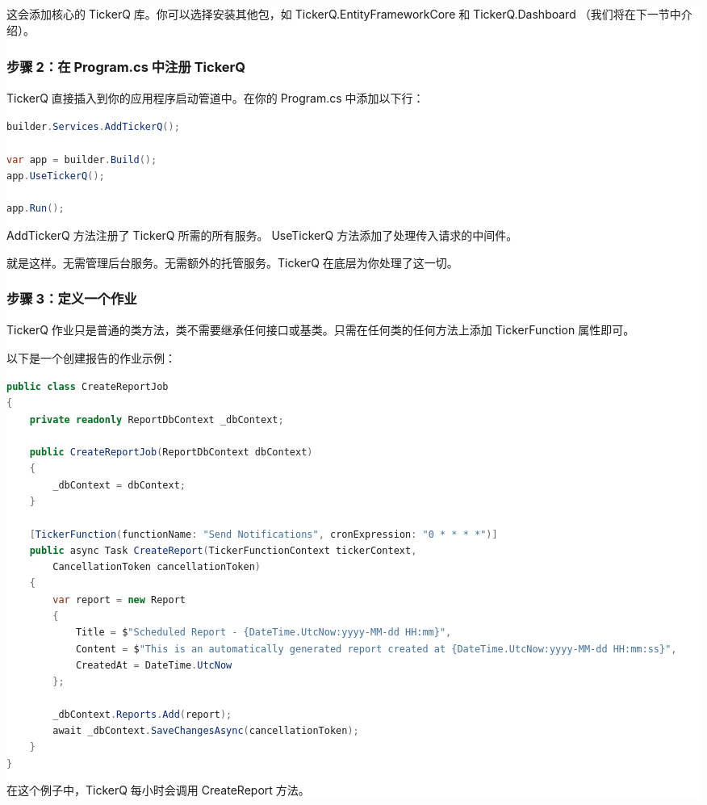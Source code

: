 这会添加核心的 TickerQ 库。你可以选择安装其他包，如 TickerQ.EntityFrameworkCore 和 TickerQ.Dashboard （我们将在下一节中介绍）。

### 步骤 2：在 Program.cs 中注册 TickerQ

TickerQ 直接插入到你的应用程序启动管道中。在你的 Program.cs 中添加以下行：

```csharp
builder.Services.AddTickerQ();

var app = builder.Build();
app.UseTickerQ();

app.Run();
```

AddTickerQ 方法注册了 TickerQ 所需的所有服务。 UseTickerQ 方法添加了处理传入请求的中间件。

就是这样。无需管理后台服务。无需额外的托管服务。TickerQ 在底层为你处理了这一切。

### 步骤 3：定义一个作业

TickerQ 作业只是普通的类方法，类不需要继承任何接口或基类。只需在任何类的任何方法上添加 TickerFunction 属性即可。

以下是一个创建报告的作业示例：

```csharp
public class CreateReportJob
{
    private readonly ReportDbContext _dbContext;

    public CreateReportJob(ReportDbContext dbContext)
    {
        _dbContext = dbContext;
    }

    [TickerFunction(functionName: "Send Notifications", cronExpression: "0 * * * *")]
    public async Task CreateReport(TickerFunctionContext tickerContext,
        CancellationToken cancellationToken)
    {
        var report = new Report
        {
            Title = $"Scheduled Report - {DateTime.UtcNow:yyyy-MM-dd HH:mm}",
            Content = $"This is an automatically generated report created at {DateTime.UtcNow:yyyy-MM-dd HH:mm:ss}",
            CreatedAt = DateTime.UtcNow
        };

        _dbContext.Reports.Add(report);
        await _dbContext.SaveChangesAsync(cancellationToken);
    }
}
```

在这个例子中，TickerQ 每小时会调用 CreateReport 方法。
